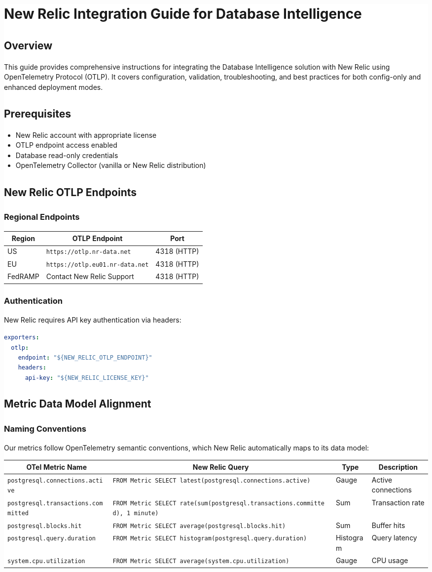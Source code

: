 # New Relic Integration Guide for Database Intelligence

## Overview

This guide provides comprehensive instructions for integrating the Database Intelligence solution with New Relic using OpenTelemetry Protocol (OTLP). It covers configuration, validation, troubleshooting, and best practices for both config-only and enhanced deployment modes.

## Prerequisites

- New Relic account with appropriate license
- OTLP endpoint access enabled
- Database read-only credentials
- OpenTelemetry Collector (vanilla or New Relic distribution)

## New Relic OTLP Endpoints

### Regional Endpoints

| Region | OTLP Endpoint | Port |
|--------|--------------|------|
| US | `https://otlp.nr-data.net` | 4318 (HTTP) |
| EU | `https://otlp.eu01.nr-data.net` | 4318 (HTTP) |
| FedRAMP | Contact New Relic Support | 4318 (HTTP) |

### Authentication

New Relic requires API key authentication via headers:

```yaml
exporters:
  otlp:
    endpoint: "${NEW_RELIC_OTLP_ENDPOINT}"
    headers:
      api-key: "${NEW_RELIC_LICENSE_KEY}"
```

## Metric Data Model Alignment

### Naming Conventions

Our metrics follow OpenTelemetry semantic conventions, which New Relic automatically maps to its data model:

| OTel Metric Name | New Relic Query | Type | Description |
|------------------|-----------------|------|-------------|
| `postgresql.connections.active` | `FROM Metric SELECT latest(postgresql.connections.active)` | Gauge | Active connections |
| `postgresql.transactions.committed` | `FROM Metric SELECT rate(sum(postgresql.transactions.committed), 1 minute)` | Sum | Transaction rate |
| `postgresql.blocks.hit` | `FROM Metric SELECT average(postgresql.blocks.hit)` | Sum | Buffer hits |
| `postgresql.query.duration` | `FROM Metric SELECT histogram(postgresql.query.duration)` | Histogram | Query latency |
| `system.cpu.utilization` | `FROM Metric SELECT average(system.cpu.utilization)` | Gauge | CPU usage |
